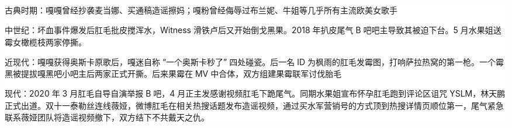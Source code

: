古典时期：嘎嘎曾经抄袭麦当娜、买通稿造谣擦妈；嘎粉曾经侮辱过布兰妮、牛姐等几乎所有主流欧美女歌手

中世纪：坏血事件爆发后肛毛批皮搅浑水，Witness 滑铁卢后又开始倒戈黑果。2018 年扒皮尾气 B 吧吧主导致其被迫下台。5 月水果姐送霉女橄榄枝两家停撕。

近现代：嘎嘎获得奥斯卡原歌后，嘎迷自称 “一个奥斯卡秒了” 四处碰瓷。后一名 ID 为枫雨的肛毛发霉图，打响萨拉热窝的第一枪。一个霉黑被提拔嘎黑吧小吧主后两家正式开撕。后来果霉在 MV 中合体，双方组建果霉联军讨伐胎毛

现代：2020 年 3 月肛毛自导自演举报 B 吧，4 月正主发感谢视频肛毛下跪尾气。同期水果姐宣布怀孕肛毛跑到评论区诅咒 YSLM，林天鹏正式出道。双十一泰勒丝连线薇娅，微博肛毛在相关热搜话题发布造谣视频，通过买水军营销号的方式顶到热搜详情页顺位第一，尾气紧急联系薇娅团队将造谣视频撤下，双方结下不共戴天之仇。